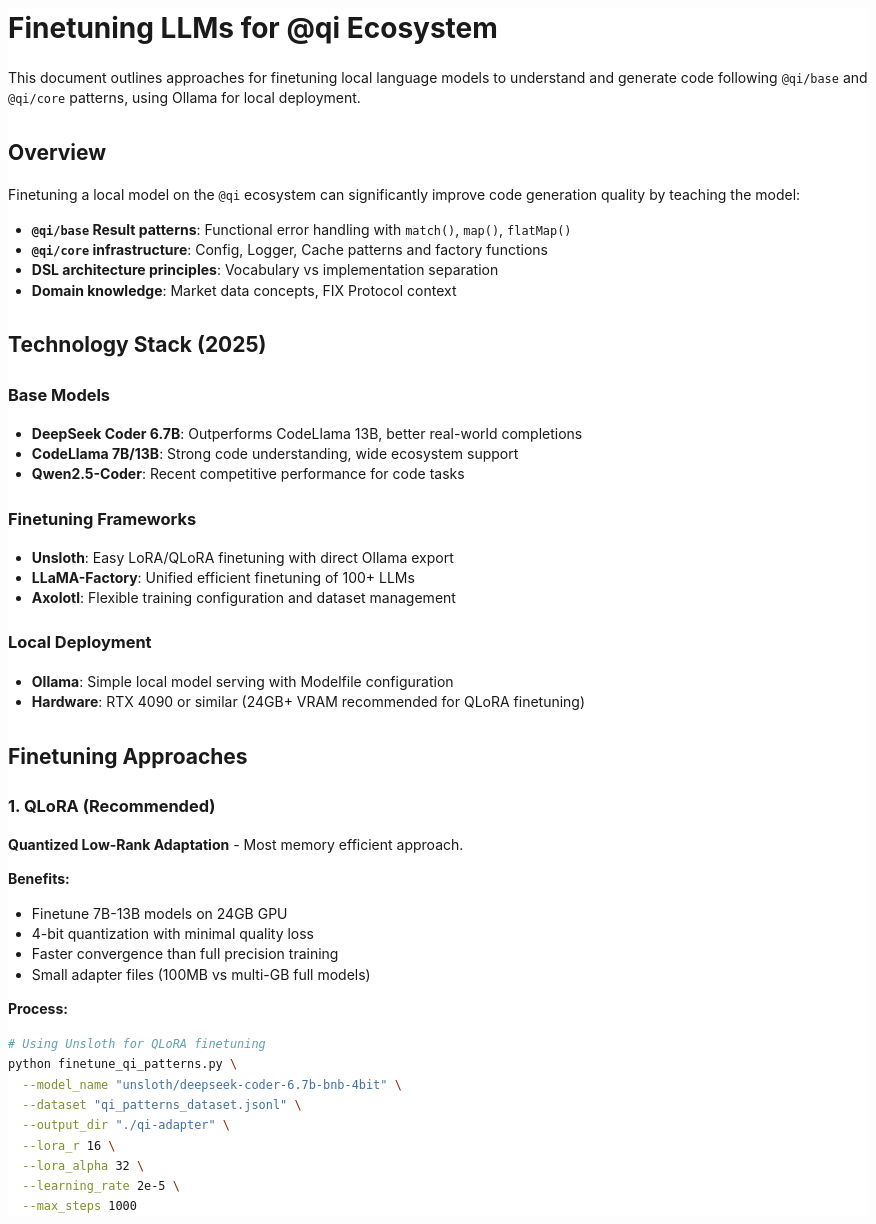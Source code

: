 # Finetuning LLMs for @qi Ecosystem

This document outlines approaches for finetuning local language models to understand and generate code following `@qi/base` and `@qi/core` patterns, using Ollama for local deployment.

## Overview

Finetuning a local model on the `@qi` ecosystem can significantly improve code generation quality by teaching the model:

- **`@qi/base` Result<T> patterns**: Functional error handling with `match()`, `map()`, `flatMap()`
- **`@qi/core` infrastructure**: Config, Logger, Cache patterns and factory functions
- **DSL architecture principles**: Vocabulary vs implementation separation
- **Domain knowledge**: Market data concepts, FIX Protocol context

## Technology Stack (2025)

### Base Models
- **DeepSeek Coder 6.7B**: Outperforms CodeLlama 13B, better real-world completions
- **CodeLlama 7B/13B**: Strong code understanding, wide ecosystem support
- **Qwen2.5-Coder**: Recent competitive performance for code tasks

### Finetuning Frameworks
- **Unsloth**: Easy LoRA/QLoRA finetuning with direct Ollama export
- **LLaMA-Factory**: Unified efficient finetuning of 100+ LLMs
- **Axolotl**: Flexible training configuration and dataset management

### Local Deployment
- **Ollama**: Simple local model serving with Modelfile configuration
- **Hardware**: RTX 4090 or similar (24GB+ VRAM recommended for QLoRA finetuning)

## Finetuning Approaches

### 1. QLoRA (Recommended)
**Quantized Low-Rank Adaptation** - Most memory efficient approach.

**Benefits:**
- Finetune 7B-13B models on 24GB GPU
- 4-bit quantization with minimal quality loss
- Faster convergence than full precision training
- Small adapter files (100MB vs multi-GB full models)

**Process:**
```bash
# Using Unsloth for QLoRA finetuning
python finetune_qi_patterns.py \
  --model_name "unsloth/deepseek-coder-6.7b-bnb-4bit" \
  --dataset "qi_patterns_dataset.jsonl" \
  --output_dir "./qi-adapter" \
  --lora_r 16 \
  --lora_alpha 32 \
  --learning_rate 2e-5 \
  --max_steps 1000
```
